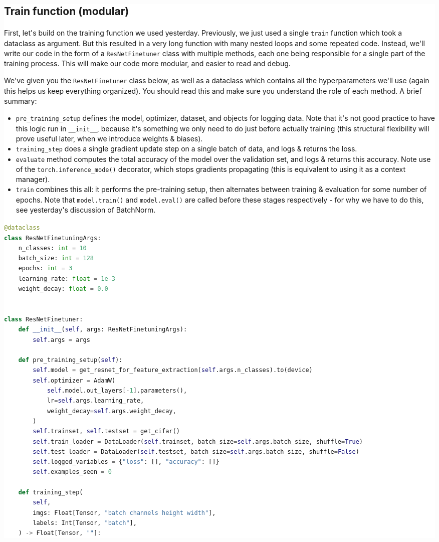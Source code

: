 ```python
```


<div style="text-align: left"><embed src="https://info-arena.github.io/ARENA_img/misc/media-03/0306-A.html" width="1020" height="620"></div>


## Train function (modular)

First, let's build on the training function we used yesterday. Previously, we just used a single `train` function which took a dataclass as argument. But this resulted in a very long function with many nested loops and some repeated code. Instead, we'll write our code in the form of a `ResNetFinetuner` class with multiple methods, each one being responsible for a single part of the training process. This will make our code more modular, and easier to read and debug. 

We've given you the `ResNetFinetuner` class below, as well as a dataclass which contains all the hyperparameters we'll use (again this helps us keep everything organized). You should read this and make sure you understand the role of each method. A brief summary:

* `pre_training_setup` defines the model, optimizer, dataset, and objects for logging data. Note that it's not good practice to have this logic run in `__init__`, because it's something we only need to do just before actually training (this structural flexibility will prove useful later, when we introduce weights & biases).
* `training_step` does a single gradient update step on a single batch of data, and logs & returns the loss.
* `evaluate` method computes the total accuracy of the model over the validation set, and logs & returns this accuracy. Note use of the `torch.inference_mode()` decorator, which stops gradients propagating (this is equivalent to using it as a context manager).
* `train` combines this all: it performs the pre-training setup, then alternates between training & evaluation for some number of epochs. Note that `model.train()` and `model.eval()` are called before these stages respectively - for why we have to do this, see yesterday's discussion of BatchNorm.


```python
@dataclass
class ResNetFinetuningArgs:
    n_classes: int = 10
    batch_size: int = 128
    epochs: int = 3
    learning_rate: float = 1e-3
    weight_decay: float = 0.0


class ResNetFinetuner:
    def __init__(self, args: ResNetFinetuningArgs):
        self.args = args

    def pre_training_setup(self):
        self.model = get_resnet_for_feature_extraction(self.args.n_classes).to(device)
        self.optimizer = AdamW(
            self.model.out_layers[-1].parameters(),
            lr=self.args.learning_rate,
            weight_decay=self.args.weight_decay,
        )
        self.trainset, self.testset = get_cifar()
        self.train_loader = DataLoader(self.trainset, batch_size=self.args.batch_size, shuffle=True)
        self.test_loader = DataLoader(self.testset, batch_size=self.args.batch_size, shuffle=False)
        self.logged_variables = {"loss": [], "accuracy": []}
        self.examples_seen = 0

    def training_step(
        self,
        imgs: Float[Tensor, "batch channels height width"],
        labels: Int[Tensor, "batch"],
    ) -> Float[Tensor, ""]:
```